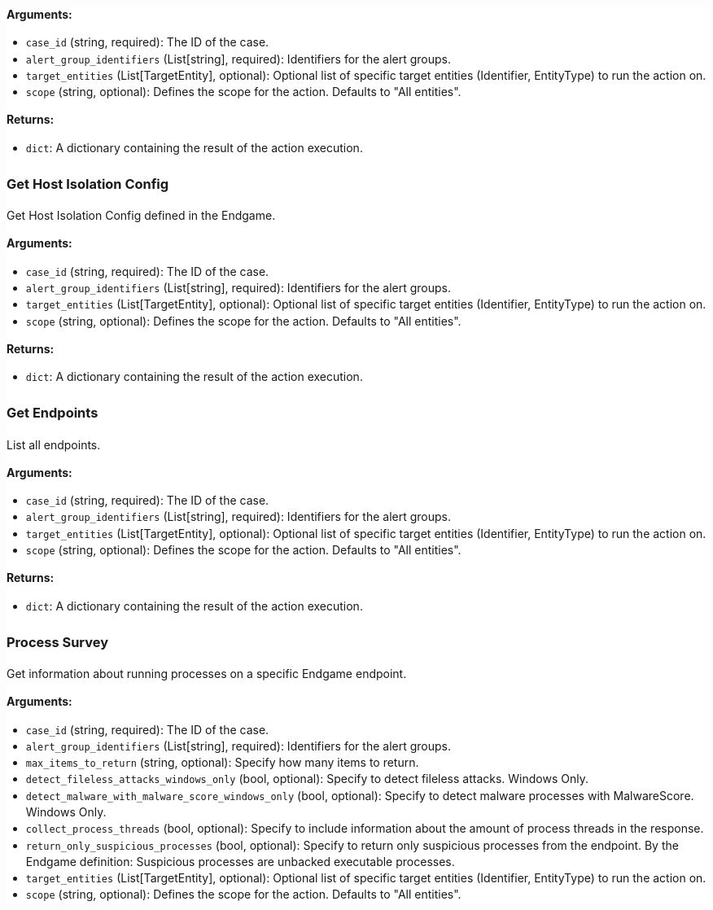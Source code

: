 **Arguments:**

*   `case_id` (string, required): The ID of the case.
*   `alert_group_identifiers` (List[string], required): Identifiers for the alert groups.
*   `target_entities` (List[TargetEntity], optional): Optional list of specific target entities (Identifier, EntityType) to run the action on.
*   `scope` (string, optional): Defines the scope for the action. Defaults to "All entities".

**Returns:**

*   `dict`: A dictionary containing the result of the action execution.

### Get Host Isolation Config

Get Host Isolation Config defined in the Endgame.

**Arguments:**

*   `case_id` (string, required): The ID of the case.
*   `alert_group_identifiers` (List[string], required): Identifiers for the alert groups.
*   `target_entities` (List[TargetEntity], optional): Optional list of specific target entities (Identifier, EntityType) to run the action on.
*   `scope` (string, optional): Defines the scope for the action. Defaults to "All entities".

**Returns:**

*   `dict`: A dictionary containing the result of the action execution.

### Get Endpoints

List all endpoints.

**Arguments:**

*   `case_id` (string, required): The ID of the case.
*   `alert_group_identifiers` (List[string], required): Identifiers for the alert groups.
*   `target_entities` (List[TargetEntity], optional): Optional list of specific target entities (Identifier, EntityType) to run the action on.
*   `scope` (string, optional): Defines the scope for the action. Defaults to "All entities".

**Returns:**

*   `dict`: A dictionary containing the result of the action execution.

### Process Survey

Get information about running processes on a specific Endgame endpoint.

**Arguments:**

*   `case_id` (string, required): The ID of the case.
*   `alert_group_identifiers` (List[string], required): Identifiers for the alert groups.
*   `max_items_to_return` (string, optional): Specify how many items to return.
*   `detect_fileless_attacks_windows_only` (bool, optional): Specify to detect fileless attacks. Windows Only.
*   `detect_malware_with_malware_score_windows_only` (bool, optional): Specify to detect malware processes with MalwareScore. Windows Only.
*   `collect_process_threads` (bool, optional): Specify to include information about the amount of process threads in the response.
*   `return_only_suspicious_processes` (bool, optional): Specify to return only suspicious processes from the endpoint. By the Endgame definition: Suspicious processes are unbacked executable processes.
*   `target_entities` (List[TargetEntity], optional): Optional list of specific target entities (Identifier, EntityType) to run the action on.
*   `scope` (string, optional): Defines the scope for the action. Defaults to "All entities".
